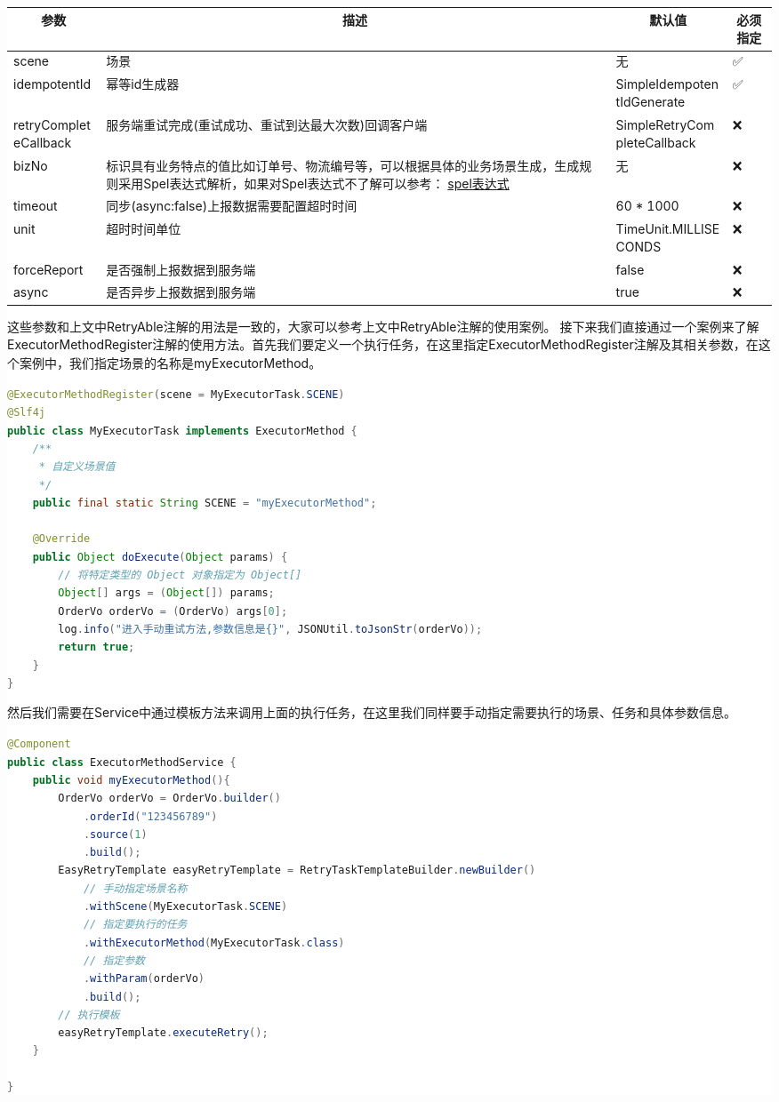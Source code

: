 | 参数                  | 描述                                                         | 默认值                      | 必须指定 |
| --------------------- | ------------------------------------------------------------ | --------------------------- | -------- |
| scene                 | 场景                                                         | 无                          | ✅        |
| idempotentId          | 幂等id生成器                                                 | SimpleIdempotentIdGenerate  | ✅        |
| retryCompleteCallback | 服务端重试完成(重试成功、重试到达最大次数)回调客户端         | SimpleRetryCompleteCallback | ❌        |
| bizNo                 | 标识具有业务特点的值比如订单号、物流编号等，可以根据具体的业务场景生成，生成规则采用Spel表达式解析，如果对Spel表达式不了解可以参考： [spel表达式](https://docs.spring.io/spring-framework/docs/5.0.0.M5/spring-framework-reference/html/expressions.html) | 无                          | ❌        |
| timeout               | 同步(async:false)上报数据需要配置超时时间                    | 60 * 1000                   | ❌        |
| unit                  | 超时时间单位                                                 | TimeUnit.MILLISECONDS       | ❌        |
| forceReport           | 是否强制上报数据到服务端                                     | false                       | ❌        |
| async                 | 是否异步上报数据到服务端                                     | true                        | ❌        |

这些参数和上文中RetryAble注解的用法是一致的，大家可以参考上文中RetryAble注解的使用案例。
接下来我们直接通过一个案例来了解ExecutorMethodRegister注解的使用方法。首先我们要定义一个执行任务，在这里指定ExecutorMethodRegister注解及其相关参数，在这个案例中，我们指定场景的名称是myExecutorMethod。

```java
@ExecutorMethodRegister(scene = MyExecutorTask.SCENE)
@Slf4j
public class MyExecutorTask implements ExecutorMethod {
    /**
     * 自定义场景值
     */
    public final static String SCENE = "myExecutorMethod";

    @Override
    public Object doExecute(Object params) {
        // 将特定类型的 Object 对象指定为 Object[]
        Object[] args = (Object[]) params;
        OrderVo orderVo = (OrderVo) args[0];
        log.info("进入手动重试方法,参数信息是{}", JSONUtil.toJsonStr(orderVo));
        return true;
    }
}
```

然后我们需要在Service中通过模板方法来调用上面的执行任务，在这里我们同样要手动指定需要执行的场景、任务和具体参数信息。

```java
@Component
public class ExecutorMethodService {
    public void myExecutorMethod(){
        OrderVo orderVo = OrderVo.builder()
            .orderId("123456789")
            .source(1)
            .build();
        EasyRetryTemplate easyRetryTemplate = RetryTaskTemplateBuilder.newBuilder()
            // 手动指定场景名称
            .withScene(MyExecutorTask.SCENE)
            // 指定要执行的任务
            .withExecutorMethod(MyExecutorTask.class)
            // 指定参数
            .withParam(orderVo)
            .build();
        // 执行模板
        easyRetryTemplate.executeRetry();
    }

}
```
